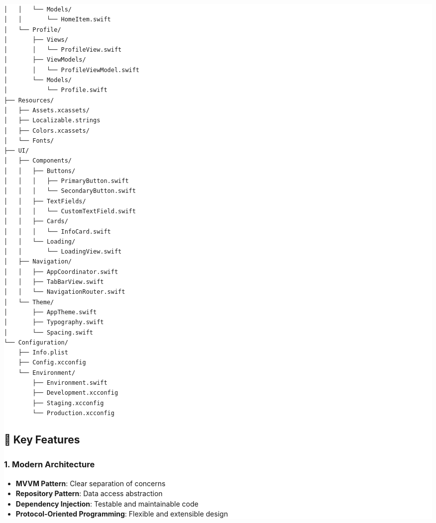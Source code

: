 ```
│   │   └── Models/
│   │       └── HomeItem.swift
│   └── Profile/
│       ├── Views/
│       │   └── ProfileView.swift
│       ├── ViewModels/
│       │   └── ProfileViewModel.swift
│       └── Models/
│           └── Profile.swift
├── Resources/
│   ├── Assets.xcassets/
│   ├── Localizable.strings
│   ├── Colors.xcassets/
│   └── Fonts/
├── UI/
│   ├── Components/
│   │   ├── Buttons/
│   │   │   ├── PrimaryButton.swift
│   │   │   └── SecondaryButton.swift
│   │   ├── TextFields/
│   │   │   └── CustomTextField.swift
│   │   ├── Cards/
│   │   │   └── InfoCard.swift
│   │   └── Loading/
│   │       └── LoadingView.swift
│   ├── Navigation/
│   │   ├── AppCoordinator.swift
│   │   ├── TabBarView.swift
│   │   └── NavigationRouter.swift
│   └── Theme/
│       ├── AppTheme.swift
│       ├── Typography.swift
│       └── Spacing.swift
└── Configuration/
    ├── Info.plist
    ├── Config.xcconfig
    └── Environment/
        ├── Environment.swift
        ├── Development.xcconfig
        ├── Staging.xcconfig
        └── Production.xcconfig
```

## 🚀 Key Features

### 1. Modern Architecture
- **MVVM Pattern**: Clear separation of concerns
- **Repository Pattern**: Data access abstraction
- **Dependency Injection**: Testable and maintainable code
- **Protocol-Oriented Programming**: Flexible and extensible design
